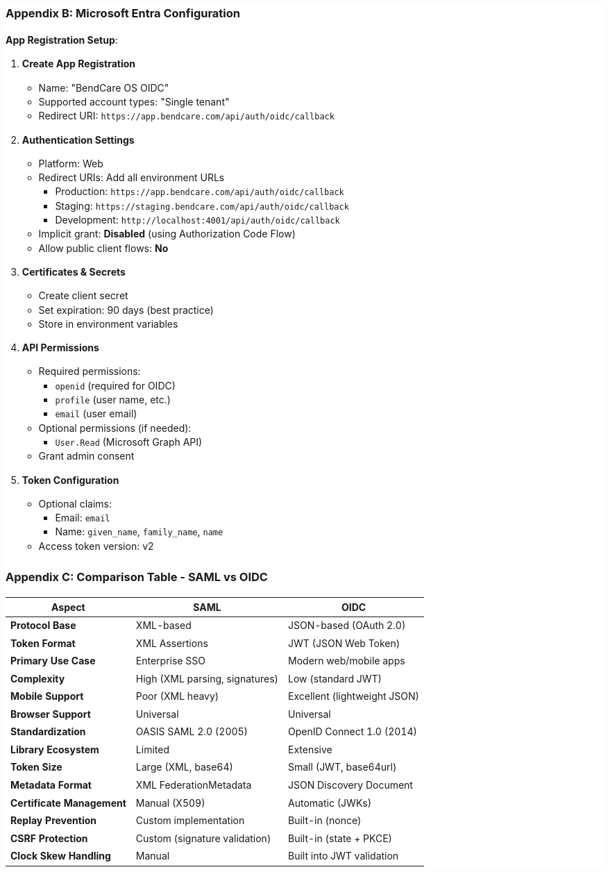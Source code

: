 ### Appendix B: Microsoft Entra Configuration

**App Registration Setup**:

1. **Create App Registration**
   - Name: "BendCare OS OIDC"
   - Supported account types: "Single tenant"
   - Redirect URI: `https://app.bendcare.com/api/auth/oidc/callback`

2. **Authentication Settings**
   - Platform: Web
   - Redirect URIs: Add all environment URLs
     - Production: `https://app.bendcare.com/api/auth/oidc/callback`
     - Staging: `https://staging.bendcare.com/api/auth/oidc/callback`
     - Development: `http://localhost:4001/api/auth/oidc/callback`
   - Implicit grant: **Disabled** (using Authorization Code Flow)
   - Allow public client flows: **No**

3. **Certificates & Secrets**
   - Create client secret
   - Set expiration: 90 days (best practice)
   - Store in environment variables

4. **API Permissions**
   - Required permissions:
     - `openid` (required for OIDC)
     - `profile` (user name, etc.)
     - `email` (user email)
   - Optional permissions (if needed):
     - `User.Read` (Microsoft Graph API)
   - Grant admin consent

5. **Token Configuration**
   - Optional claims:
     - Email: `email`
     - Name: `given_name`, `family_name`, `name`
   - Access token version: v2

### Appendix C: Comparison Table - SAML vs OIDC

| Aspect | SAML | OIDC |
|--------|------|------|
| **Protocol Base** | XML-based | JSON-based (OAuth 2.0) |
| **Token Format** | XML Assertions | JWT (JSON Web Token) |
| **Primary Use Case** | Enterprise SSO | Modern web/mobile apps |
| **Complexity** | High (XML parsing, signatures) | Low (standard JWT) |
| **Mobile Support** | Poor (XML heavy) | Excellent (lightweight JSON) |
| **Browser Support** | Universal | Universal |
| **Standardization** | OASIS SAML 2.0 (2005) | OpenID Connect 1.0 (2014) |
| **Library Ecosystem** | Limited | Extensive |
| **Token Size** | Large (XML, base64) | Small (JWT, base64url) |
| **Metadata Format** | XML FederationMetadata | JSON Discovery Document |
| **Certificate Management** | Manual (X509) | Automatic (JWKs) |
| **Replay Prevention** | Custom implementation | Built-in (nonce) |
| **CSRF Protection** | Custom (signature validation) | Built-in (state + PKCE) |
| **Clock Skew Handling** | Manual | Built into JWT validation |